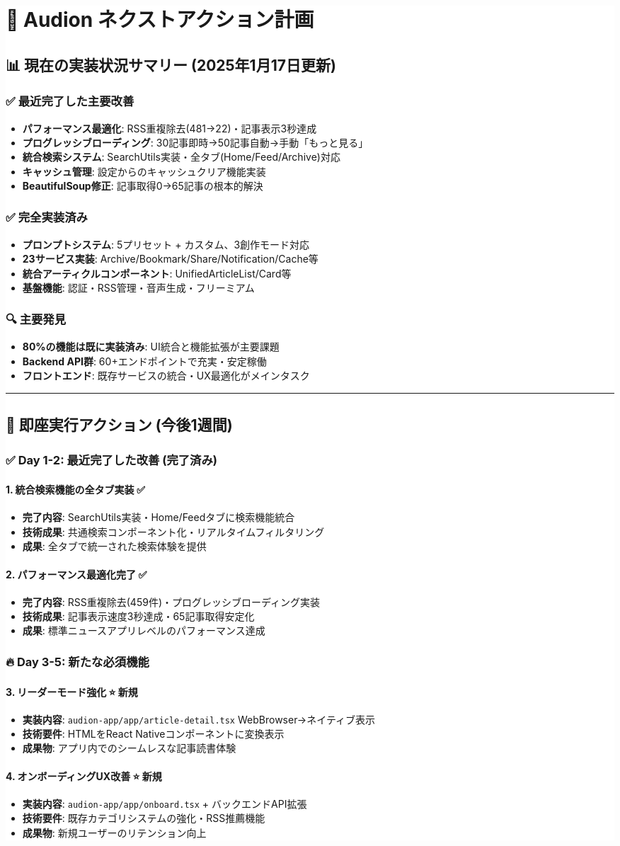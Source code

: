 # 🎯 Audion ネクストアクション計画

## 📊 現在の実装状況サマリー (2025年1月17日更新)

### ✅ **最近完了した主要改善**
- **パフォーマンス最適化**: RSS重複除去(481→22)・記事表示3秒達成
- **プログレッシブローディング**: 30記事即時→50記事自動→手動「もっと見る」
- **統合検索システム**: SearchUtils実装・全タブ(Home/Feed/Archive)対応
- **キャッシュ管理**: 設定からのキャッシュクリア機能実装
- **BeautifulSoup修正**: 記事取得0→65記事の根本的解決

### ✅ **完全実装済み**
- **プロンプトシステム**: 5プリセット + カスタム、3創作モード対応
- **23サービス実装**: Archive/Bookmark/Share/Notification/Cache等
- **統合アーティクルコンポーネント**: UnifiedArticleList/Card等
- **基盤機能**: 認証・RSS管理・音声生成・フリーミアム

### 🔍 **主要発見**
- **80%の機能は既に実装済み**: UI統合と機能拡張が主要課題
- **Backend API群**: 60+エンドポイントで充実・安定稼働
- **フロントエンド**: 既存サービスの統合・UX最適化がメインタスク

---

## 🚀 即座実行アクション (今後1週間)

### ✅ **Day 1-2: 最近完了した改善** (完了済み)

#### 1. 統合検索機能の全タブ実装 ✅
- **完了内容**: SearchUtils実装・Home/Feedタブに検索機能統合
- **技術成果**: 共通検索コンポーネント化・リアルタイムフィルタリング
- **成果**: 全タブで統一された検索体験を提供

#### 2. パフォーマンス最適化完了 ✅
- **完了内容**: RSS重複除去(459件)・プログレッシブローディング実装
- **技術成果**: 記事表示速度3秒達成・65記事取得安定化
- **成果**: 標準ニュースアプリレベルのパフォーマンス達成

### 🔥 **Day 3-5: 新たな必須機能**

#### 3. リーダーモード強化 ⭐️ 新規
- **実装内容**: `audion-app/app/article-detail.tsx` WebBrowser→ネイティブ表示
- **技術要件**: HTMLをReact Nativeコンポーネントに変換表示  
- **成果物**: アプリ内でのシームレスな記事読書体験

#### 4. オンボーディングUX改善 ⭐️ 新規  
- **実装内容**: `audion-app/app/onboard.tsx` + バックエンドAPI拡張
- **技術要件**: 既存カテゴリシステムの強化・RSS推薦機能  
- **成果物**: 新規ユーザーのリテンション向上
